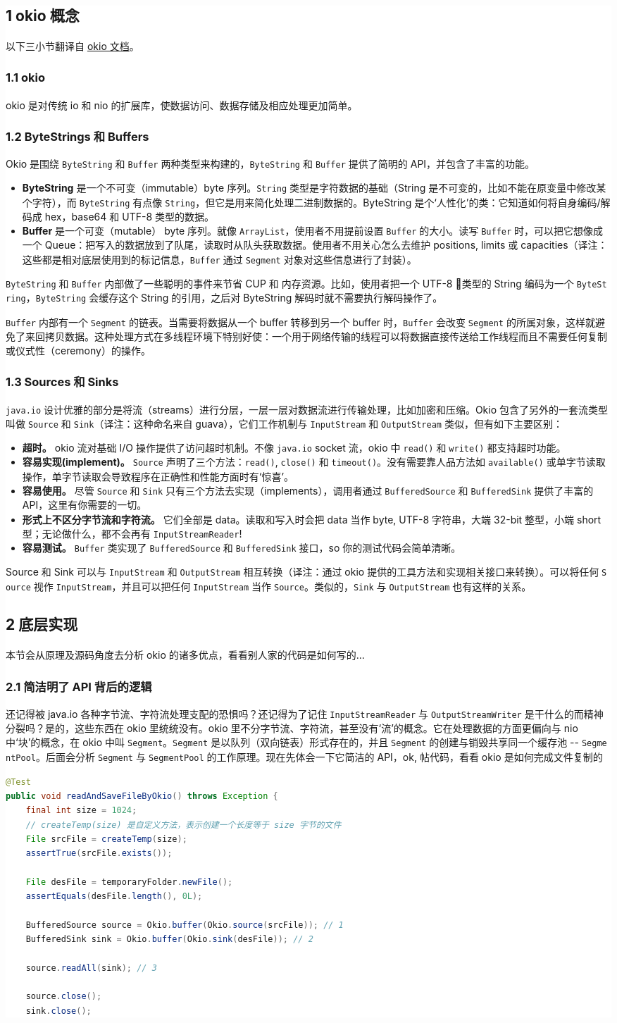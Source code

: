 ## 1 okio 概念
以下三小节翻译自 [okio 文档](https://github.com/square/okio/tree/okio-parent-1.17.5#okio)。
### 1.1 okio
okio 是对传统 io 和 nio 的扩展库，使数据访问、数据存储及相应处理更加简单。

### 1.2 ByteStrings 和 Buffers
Okio 是围绕 `ByteString` 和 `Buffer` 两种类型来构建的，`ByteString` 和 `Buffer` 提供了简明的 API，并包含了丰富的功能。
- **ByteString** 是一个不可变（immutable）byte 序列。`String` 类型是字符数据的基础（String 是不可变的，比如不能在原变量中修改某个字符），而 `ByteString` 有点像 `String`，但它是用来简化处理二进制数据的。ByteString 是个‘人性化’的类：它知道如何将自身编码/解码成 hex，base64 和 UTF-8 类型的数据。
- **Buffer** 是一个可变（mutable） byte 序列。就像 `ArrayList`，使用者不用提前设置 `Buffer` 的大小。读写 `Buffer` 时，可以把它想像成一个 Queue：把写入的数据放到了队尾，读取时从队头获取数据。使用者不用关心怎么去维护 positions, limits 或 capacities（译注：这些都是相对底层使用到的标记信息，`Buffer` 通过 `Segment` 对象对这些信息进行了封装）。

`ByteString` 和 `Buffer` 内部做了一些聪明的事件来节省 CUP 和 内存资源。比如，使用者把一个 UTF-8 类型的 String 编码为一个 `ByteString`，`ByteString` 会缓存这个 String 的引用，之后对 ByteString 解码时就不需要执行解码操作了。

`Buffer` 内部有一个 `Segment` 的链表。当需要将数据从一个 buffer 转移到另一个 buffer 时，`Buffer` 会改变 `Segment` 的所属对象，这样就避免了来回拷贝数据。这种处理方式在多线程环境下特别好使：一个用于网络传输的线程可以将数据直接传送给工作线程而且不需要任何复制或仪式性（ceremony）的操作。

### 1.3 Sources 和 Sinks

`java.io` 设计优雅的部分是将流（streams）进行分层，一层一层对数据流进行传输处理，比如加密和压缩。Okio 包含了另外的一套流类型叫做 `Source` 和 `Sink`（译注：这种命名来自 guava），它们工作机制与 `InputStream` 和 `OutputStream` 类似，但有如下主要区别：

- **超时。** okio 流对基础 I/O 操作提供了访问超时机制。不像 `java.io` socket 流，okio 中 `read()` 和 `write()` 都支持超时功能。
- **容易实现(implement)。** `Source` 声明了三个方法：`read()`, `close()` 和 `timeout()`。没有需要靠人品方法如 `available()` 或单字节读取操作，单字节读取会导致程序在正确性和性能方面时有‘惊喜’。
- **容易使用。** 尽管 `Source` 和 `Sink` 只有三个方法去实现（implements），调用者通过 `BufferedSource` 和 `BufferedSink` 提供了丰富的 API，这里有你需要的一切。
- **形式上不区分字节流和字符流。** 它们全部是 data。读取和写入时会把 data 当作 byte, UTF-8 字符串，大端 32-bit 整型，小端 short 型；无论做什么，都不会再有 `InputStreamReader`!
- **容易测试。** `Buffer` 类实现了 `BufferedSource` 和 `BufferedSink` 接口，so 你的测试代码会简单清晰。

Source 和 Sink 可以与 `InputStream` 和 `OutputStream` 相互转换（译注：通过 okio 提供的工具方法和实现相关接口来转换）。可以将任何 `Source` 视作 `InputStream`，并且可以把任何 `InputStream` 当作 `Source`。类似的，`Sink` 与 `OutputStream` 也有这样的关系。

## 2 底层实现
本节会从原理及源码角度去分析 okio 的诸多优点，看看别人家的代码是如何写的...

### 2.1 简洁明了 API 背后的逻辑
还记得被 java.io 各种字节流、字符流处理支配的恐惧吗？还记得为了记住 `InputStreamReader` 与 `OutputStreamWriter` 是干什么的而精神分裂吗？是的，这些东西在 okio 里统统没有。okio 里不分字节流、字符流，甚至没有‘流’的概念。它在处理数据的方面更偏向与 nio 中‘块’的概念，在 okio 中叫 `Segment`。`Segment` 是以队列（双向链表）形式存在的，并且 `Segment` 的创建与销毁共享同一个缓存池 -- `SegmentPool`。后面会分析 `Segment` 与 `SegmentPool` 的工作原理。现在先体会一下它简洁的 API，ok, 帖代码，看看 okio 是如何完成文件复制的

```java
@Test
public void readAndSaveFileByOkio() throws Exception {
    final int size = 1024;
    // createTemp(size) 是自定义方法，表示创建一个长度等于 size 字节的文件
    File srcFile = createTemp(size);
    assertTrue(srcFile.exists());

    File desFile = temporaryFolder.newFile();
    assertEquals(desFile.length(), 0L);

    BufferedSource source = Okio.buffer(Okio.source(srcFile)); // 1
    BufferedSink sink = Okio.buffer(Okio.sink(desFile)); // 2

    source.readAll(sink); // 3

    source.close();
    sink.close();
```